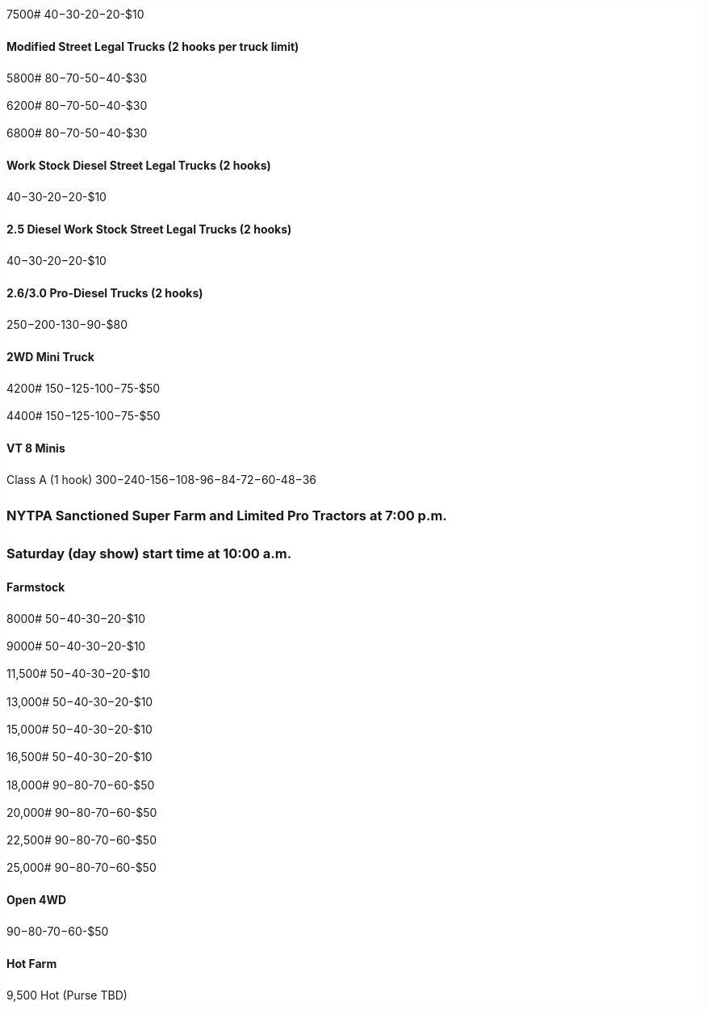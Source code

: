 7500#  $40-$30-$20-$20-$10

#### Modified Street Legal Trucks (2 hooks per truck limit)
5800#  $80-$70-$50-$40-$30

6200#  $80-$70-$50-$40-$30

6800#  $80-$70-$50-$40-$30

#### Work Stock Diesel Street Legal Trucks (2 hooks) 
$40-$30-$20-$20-$10

#### 2.5 Diesel Work Stock Street Legal Trucks (2 hooks)  
$40-$30-$20-$20-$10
#### 2.6/3.0 Pro-Diesel Trucks (2 hooks)  
$250-$200-$130-$90-$80

#### 2WD Mini Truck
4200#  $150-$125-$100-$75-$50

4400#  $150-$125-$100-$75-$50

#### VT 8 Minis
Class A (1 hook) $300-$240-$156-$108-$96-$84-$72-$60-$48-$36

### NYTPA Sanctioned Super Farm and Limited Pro Tractors at 7:00 p.m.


### Saturday (day show) start time at 10:00 a.m.
#### Farmstock
8000#  $50-$40-$30-$20-$10

9000#  $50-$40-$30-$20-$10

11,500#  $50-$40-$30-$20-$10

13,000#  $50-$40-$30-$20-$10

15,000#  $50-$40-$30-$20-$10

16,500#  $50-$40-$30-$20-$10

18,000#  $90-$80-$70-$60-$50

20,000#  $90-$80-$70-$60-$50

22,500#  $90-$80-$70-$60-$50

25,000#  $90-$80-$70-$60-$50

#### Open 4WD  
$90-$80-$70-$60-$50

#### Hot Farm
9,500 Hot  (Purse TBD)
